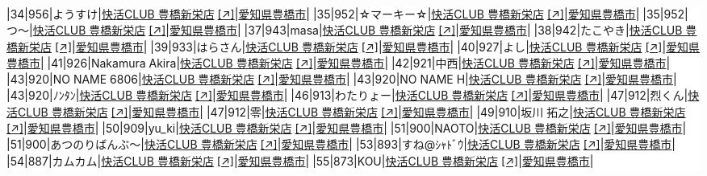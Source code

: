 |34|956|<span class="rank-name-dl">ようすけ</span>|<a href="/darts/rank/shops/fc735fe48481f970f454cb89828a1cfe.html">快活CLUB 豊橋新栄店</a> <a href="https://search.dartslive.com/jp/shop/fc735fe48481f970f454cb89828a1cfe">[↗]</a>|<a href="/darts/rank/愛知県/豊橋市">愛知県豊橋市</a>|
|35|952|<span class="rank-name-dl">☆マーキー☆</span>|<a href="/darts/rank/shops/fc735fe48481f970f454cb89828a1cfe.html">快活CLUB 豊橋新栄店</a> <a href="https://search.dartslive.com/jp/shop/fc735fe48481f970f454cb89828a1cfe">[↗]</a>|<a href="/darts/rank/愛知県/豊橋市">愛知県豊橋市</a>|
|35|952|<span class="rank-name-dl">つ〜</span>|<a href="/darts/rank/shops/fc735fe48481f970f454cb89828a1cfe.html">快活CLUB 豊橋新栄店</a> <a href="https://search.dartslive.com/jp/shop/fc735fe48481f970f454cb89828a1cfe">[↗]</a>|<a href="/darts/rank/愛知県/豊橋市">愛知県豊橋市</a>|
|37|943|<span class="rank-name-dl">masa</span>|<a href="/darts/rank/shops/fc735fe48481f970f454cb89828a1cfe.html">快活CLUB 豊橋新栄店</a> <a href="https://search.dartslive.com/jp/shop/fc735fe48481f970f454cb89828a1cfe">[↗]</a>|<a href="/darts/rank/愛知県/豊橋市">愛知県豊橋市</a>|
|38|942|<span class="rank-name-dl">たこやき</span>|<a href="/darts/rank/shops/fc735fe48481f970f454cb89828a1cfe.html">快活CLUB 豊橋新栄店</a> <a href="https://search.dartslive.com/jp/shop/fc735fe48481f970f454cb89828a1cfe">[↗]</a>|<a href="/darts/rank/愛知県/豊橋市">愛知県豊橋市</a>|
|39|933|<span class="rank-name-dl">はらさん</span>|<a href="/darts/rank/shops/fc735fe48481f970f454cb89828a1cfe.html">快活CLUB 豊橋新栄店</a> <a href="https://search.dartslive.com/jp/shop/fc735fe48481f970f454cb89828a1cfe">[↗]</a>|<a href="/darts/rank/愛知県/豊橋市">愛知県豊橋市</a>|
|40|927|<span class="rank-name-dl">よし</span>|<a href="/darts/rank/shops/fc735fe48481f970f454cb89828a1cfe.html">快活CLUB 豊橋新栄店</a> <a href="https://search.dartslive.com/jp/shop/fc735fe48481f970f454cb89828a1cfe">[↗]</a>|<a href="/darts/rank/愛知県/豊橋市">愛知県豊橋市</a>|
|41|926|<span class="rank-name-dl">Nakamura Akira</span>|<a href="/darts/rank/shops/fc735fe48481f970f454cb89828a1cfe.html">快活CLUB 豊橋新栄店</a> <a href="https://search.dartslive.com/jp/shop/fc735fe48481f970f454cb89828a1cfe">[↗]</a>|<a href="/darts/rank/愛知県/豊橋市">愛知県豊橋市</a>|
|42|921|<span class="rank-name-dl">中西</span>|<a href="/darts/rank/shops/fc735fe48481f970f454cb89828a1cfe.html">快活CLUB 豊橋新栄店</a> <a href="https://search.dartslive.com/jp/shop/fc735fe48481f970f454cb89828a1cfe">[↗]</a>|<a href="/darts/rank/愛知県/豊橋市">愛知県豊橋市</a>|
|43|920|<span class="rank-name-dl">NO NAME 6806</span>|<a href="/darts/rank/shops/fc735fe48481f970f454cb89828a1cfe.html">快活CLUB 豊橋新栄店</a> <a href="https://search.dartslive.com/jp/shop/fc735fe48481f970f454cb89828a1cfe">[↗]</a>|<a href="/darts/rank/愛知県/豊橋市">愛知県豊橋市</a>|
|43|920|<span class="rank-name-dl">NO NAME H</span>|<a href="/darts/rank/shops/fc735fe48481f970f454cb89828a1cfe.html">快活CLUB 豊橋新栄店</a> <a href="https://search.dartslive.com/jp/shop/fc735fe48481f970f454cb89828a1cfe">[↗]</a>|<a href="/darts/rank/愛知県/豊橋市">愛知県豊橋市</a>|
|43|920|<span class="rank-name-dl">ﾉﾝﾀﾝ</span>|<a href="/darts/rank/shops/fc735fe48481f970f454cb89828a1cfe.html">快活CLUB 豊橋新栄店</a> <a href="https://search.dartslive.com/jp/shop/fc735fe48481f970f454cb89828a1cfe">[↗]</a>|<a href="/darts/rank/愛知県/豊橋市">愛知県豊橋市</a>|
|46|913|<span class="rank-name-dl">わたりょー</span>|<a href="/darts/rank/shops/fc735fe48481f970f454cb89828a1cfe.html">快活CLUB 豊橋新栄店</a> <a href="https://search.dartslive.com/jp/shop/fc735fe48481f970f454cb89828a1cfe">[↗]</a>|<a href="/darts/rank/愛知県/豊橋市">愛知県豊橋市</a>|
|47|912|<span class="rank-name-dl">烈くん</span>|<a href="/darts/rank/shops/fc735fe48481f970f454cb89828a1cfe.html">快活CLUB 豊橋新栄店</a> <a href="https://search.dartslive.com/jp/shop/fc735fe48481f970f454cb89828a1cfe">[↗]</a>|<a href="/darts/rank/愛知県/豊橋市">愛知県豊橋市</a>|
|47|912|<span class="rank-name-dl">零</span>|<a href="/darts/rank/shops/fc735fe48481f970f454cb89828a1cfe.html">快活CLUB 豊橋新栄店</a> <a href="https://search.dartslive.com/jp/shop/fc735fe48481f970f454cb89828a1cfe">[↗]</a>|<a href="/darts/rank/愛知県/豊橋市">愛知県豊橋市</a>|
|49|910|<span class="rank-name-dl">坂川 拓之</span>|<a href="/darts/rank/shops/fc735fe48481f970f454cb89828a1cfe.html">快活CLUB 豊橋新栄店</a> <a href="https://search.dartslive.com/jp/shop/fc735fe48481f970f454cb89828a1cfe">[↗]</a>|<a href="/darts/rank/愛知県/豊橋市">愛知県豊橋市</a>|
|50|909|<span class="rank-name-dl">yu_ki</span>|<a href="/darts/rank/shops/fc735fe48481f970f454cb89828a1cfe.html">快活CLUB 豊橋新栄店</a> <a href="https://search.dartslive.com/jp/shop/fc735fe48481f970f454cb89828a1cfe">[↗]</a>|<a href="/darts/rank/愛知県/豊橋市">愛知県豊橋市</a>|
|51|900|<span class="rank-name-dl">NAOTO</span>|<a href="/darts/rank/shops/fc735fe48481f970f454cb89828a1cfe.html">快活CLUB 豊橋新栄店</a> <a href="https://search.dartslive.com/jp/shop/fc735fe48481f970f454cb89828a1cfe">[↗]</a>|<a href="/darts/rank/愛知県/豊橋市">愛知県豊橋市</a>|
|51|900|<span class="rank-name-dl">あつのりばんぶ〜</span>|<a href="/darts/rank/shops/fc735fe48481f970f454cb89828a1cfe.html">快活CLUB 豊橋新栄店</a> <a href="https://search.dartslive.com/jp/shop/fc735fe48481f970f454cb89828a1cfe">[↗]</a>|<a href="/darts/rank/愛知県/豊橋市">愛知県豊橋市</a>|
|53|893|<span class="rank-name-dl">すね@ｼｬﾄﾞｳ</span>|<a href="/darts/rank/shops/fc735fe48481f970f454cb89828a1cfe.html">快活CLUB 豊橋新栄店</a> <a href="https://search.dartslive.com/jp/shop/fc735fe48481f970f454cb89828a1cfe">[↗]</a>|<a href="/darts/rank/愛知県/豊橋市">愛知県豊橋市</a>|
|54|887|<span class="rank-name-dl">カムカム</span>|<a href="/darts/rank/shops/fc735fe48481f970f454cb89828a1cfe.html">快活CLUB 豊橋新栄店</a> <a href="https://search.dartslive.com/jp/shop/fc735fe48481f970f454cb89828a1cfe">[↗]</a>|<a href="/darts/rank/愛知県/豊橋市">愛知県豊橋市</a>|
|55|873|<span class="rank-name-dl">KOU</span>|<a href="/darts/rank/shops/fc735fe48481f970f454cb89828a1cfe.html">快活CLUB 豊橋新栄店</a> <a href="https://search.dartslive.com/jp/shop/fc735fe48481f970f454cb89828a1cfe">[↗]</a>|<a href="/darts/rank/愛知県/豊橋市">愛知県豊橋市</a>|